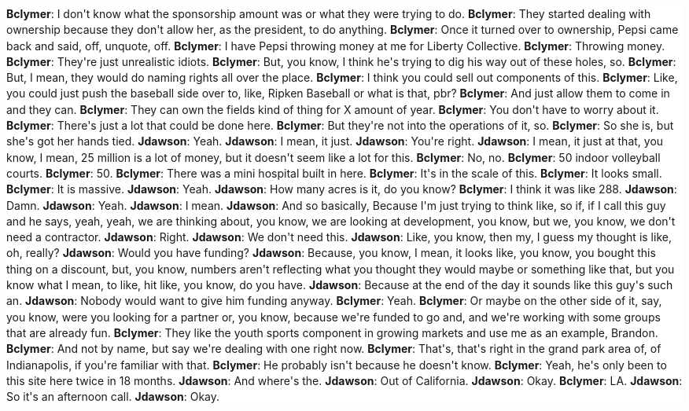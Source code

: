 **Bclymer**: I don't know what the sponsorship amount was or what they were trying to do.
**Bclymer**: They started dealing with ownership because they don't allow her, as the president, to do anything.
**Bclymer**: Once it turned over to ownership, Pepsi came back and said, off, unquote, off.
**Bclymer**: I have Pepsi throwing money at me for Liberty Collective.
**Bclymer**: Throwing money.
**Bclymer**: They're just unrealistic idiots.
**Bclymer**: But, you know, I think he's trying to dig his way out of these holes, so.
**Bclymer**: But, I mean, they would do naming rights all over the place.
**Bclymer**: I think you could sell out components of this.
**Bclymer**: Like, you could just push the baseball side over to, like, Ripken Baseball or what is that, pbr?
**Bclymer**: And just allow them to come in and they can.
**Bclymer**: They can own the fields kind of thing for X amount of year.
**Bclymer**: You don't have to worry about it.
**Bclymer**: There's just a lot that could be done here.
**Bclymer**: But they're not into the operations of it, so.
**Bclymer**: So she is, but she's got her hands tied.
**Jdawson**: Yeah.
**Jdawson**: I mean, it just.
**Jdawson**: You're right.
**Jdawson**: I mean, it just at that, you know, I mean, 25 million is a lot of money, but it doesn't seem like a lot for this.
**Bclymer**: No, no.
**Bclymer**: 50 indoor volleyball courts.
**Bclymer**: 50.
**Bclymer**: There was a mini hospital built in here.
**Bclymer**: It's in the scale of this.
**Bclymer**: It looks small.
**Bclymer**: It is massive.
**Jdawson**: Yeah.
**Jdawson**: How many acres is it, do you know?
**Bclymer**: I think it was like 288.
**Jdawson**: Damn.
**Jdawson**: Yeah.
**Jdawson**: I mean.
**Jdawson**: And so basically, Because I'm just trying to think like, so if, if I call this guy and he says, yeah, yeah, we are thinking about, you know, we are looking at development, you know, but we, you know, we don't need a contractor.
**Jdawson**: Right.
**Jdawson**: We don't need this.
**Jdawson**: Like, you know, then my, I guess my thought is like, oh, really?
**Jdawson**: Would you have funding?
**Jdawson**: Because, you know, I mean, it looks like, you know, you bought this thing on a discount, but, you know, numbers aren't reflecting what you thought they would maybe or something like that, but you know what I mean, to like, hit like, you know, do you have.
**Jdawson**: Because at the end of the day it sounds like this guy's such an.
**Jdawson**: Nobody would want to give him funding anyway.
**Bclymer**: Yeah.
**Bclymer**: Or maybe on the other side of it, say, you know, were you looking for a partner or, you know, because we're funded to go and, and we're working with some groups that are already fun.
**Bclymer**: They like the youth sports component in growing markets and use me as an example, Brandon.
**Bclymer**: And not by name, but say we're dealing with one right now.
**Bclymer**: That's, that's right in the grand park area of, of Indianapolis, if you're familiar with that.
**Bclymer**: He probably isn't because he doesn't know.
**Bclymer**: Yeah, he's only been to this site here twice in 18 months.
**Jdawson**: And where's the.
**Jdawson**: Out of California.
**Jdawson**: Okay.
**Bclymer**: LA.
**Jdawson**: So it's an afternoon call.
**Jdawson**: Okay.
